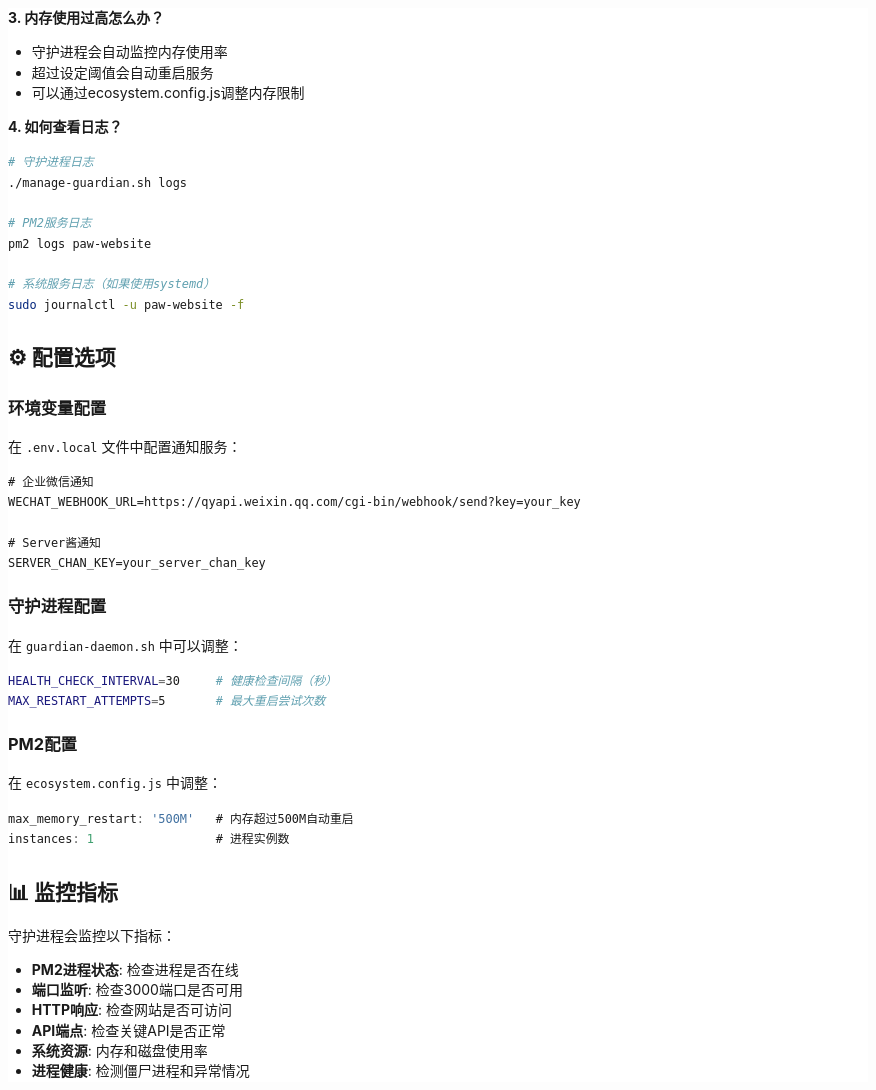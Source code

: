 **3. 内存使用过高怎么办？**
- 守护进程会自动监控内存使用率
- 超过设定阈值会自动重启服务
- 可以通过ecosystem.config.js调整内存限制

**4. 如何查看日志？**
```bash
# 守护进程日志
./manage-guardian.sh logs

# PM2服务日志
pm2 logs paw-website

# 系统服务日志（如果使用systemd）
sudo journalctl -u paw-website -f
```

## ⚙️ 配置选项

### 环境变量配置
在 `.env.local` 文件中配置通知服务：

```env
# 企业微信通知
WECHAT_WEBHOOK_URL=https://qyapi.weixin.qq.com/cgi-bin/webhook/send?key=your_key

# Server酱通知
SERVER_CHAN_KEY=your_server_chan_key
```

### 守护进程配置
在 `guardian-daemon.sh` 中可以调整：

```bash
HEALTH_CHECK_INTERVAL=30     # 健康检查间隔（秒）
MAX_RESTART_ATTEMPTS=5       # 最大重启尝试次数
```

### PM2配置
在 `ecosystem.config.js` 中调整：

```javascript
max_memory_restart: '500M'   # 内存超过500M自动重启
instances: 1                 # 进程实例数
```

## 📊 监控指标

守护进程会监控以下指标：

- **PM2进程状态**: 检查进程是否在线
- **端口监听**: 检查3000端口是否可用
- **HTTP响应**: 检查网站是否可访问
- **API端点**: 检查关键API是否正常
- **系统资源**: 内存和磁盘使用率
- **进程健康**: 检测僵尸进程和异常情况
